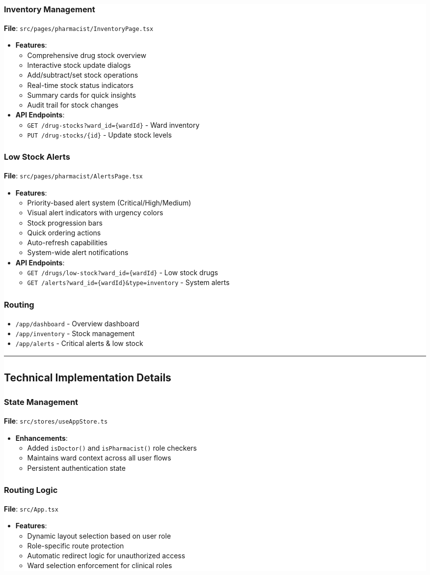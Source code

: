 ### Inventory Management
**File**: `src/pages/pharmacist/InventoryPage.tsx`
- **Features**:
  - Comprehensive drug stock overview
  - Interactive stock update dialogs
  - Add/subtract/set stock operations
  - Real-time stock status indicators
  - Summary cards for quick insights
  - Audit trail for stock changes
- **API Endpoints**:
  - `GET /drug-stocks?ward_id={wardId}` - Ward inventory
  - `PUT /drug-stocks/{id}` - Update stock levels

### Low Stock Alerts
**File**: `src/pages/pharmacist/AlertsPage.tsx`
- **Features**:
  - Priority-based alert system (Critical/High/Medium)
  - Visual alert indicators with urgency colors
  - Stock progression bars
  - Quick ordering actions
  - Auto-refresh capabilities
  - System-wide alert notifications
- **API Endpoints**:
  - `GET /drugs/low-stock?ward_id={wardId}` - Low stock drugs
  - `GET /alerts?ward_id={wardId}&type=inventory` - System alerts

### Routing
- `/app/dashboard` - Overview dashboard
- `/app/inventory` - Stock management
- `/app/alerts` - Critical alerts & low stock

---

## Technical Implementation Details

### State Management
**File**: `src/stores/useAppStore.ts`
- **Enhancements**:
  - Added `isDoctor()` and `isPharmacist()` role checkers
  - Maintains ward context across all user flows
  - Persistent authentication state

### Routing Logic
**File**: `src/App.tsx`
- **Features**:
  - Dynamic layout selection based on user role
  - Role-specific route protection
  - Automatic redirect logic for unauthorized access
  - Ward selection enforcement for clinical roles
